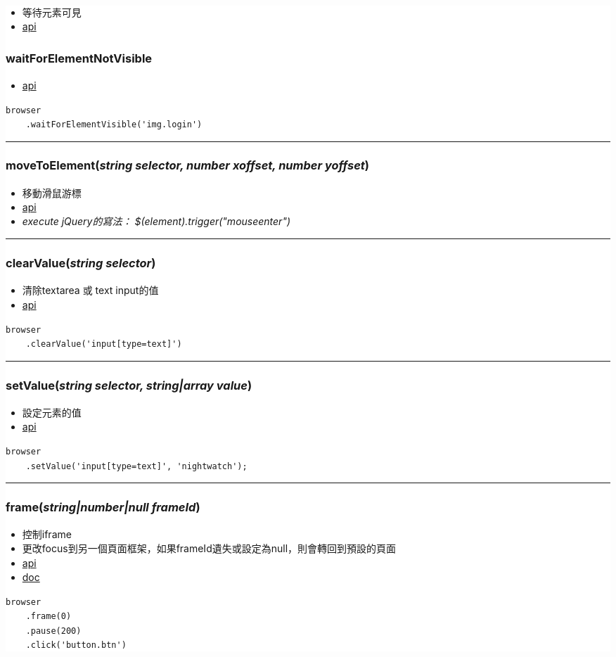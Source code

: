- 等待元素可見
- [api](http://nightwatchjs.org/api/waitForElementVisible.html)

### waitForElementNotVisible
- [api](http://nightwatchjs.org/api/waitForElementNotVisible.html)

```
browser
    .waitForElementVisible('img.login')
```

----

### **moveToElement(*string selector, number xoffset, number yoffset*)**

- 移動滑鼠游標
- [api](http://nightwatchjs.org/api/moveToElement.html)
- *execute jQuery的寫法： $(element).trigger("mouseenter")*

----

### **clearValue(*string selector*)**

- 清除textarea 或 text input的值
- [api](http://nightwatchjs.org/api/clearValue.html)

```
browser
    .clearValue('input[type=text]')
```

----

### **setValue(*string selector, string|array value*)**

- 設定元素的值
- [api](http://nightwatchjs.org/api/setValue.html)

```
browser
    .setValue('input[type=text]', 'nightwatch');
```

----

### **frame(*string|number|null frameId*)**

- 控制iframe
- 更改focus到另一個頁面框架，如果frameId遺失或設定為null，則會轉回到預設的頁面
- [api](http://nightwatchjs.org/api/frame.html)
- [doc](https://github.com/SeleniumHQ/selenium/wiki/JsonWireProtocol#sessionsessionidframe)

```
browser
    .frame(0)
    .pause(200)
    .click('button.btn')
```
